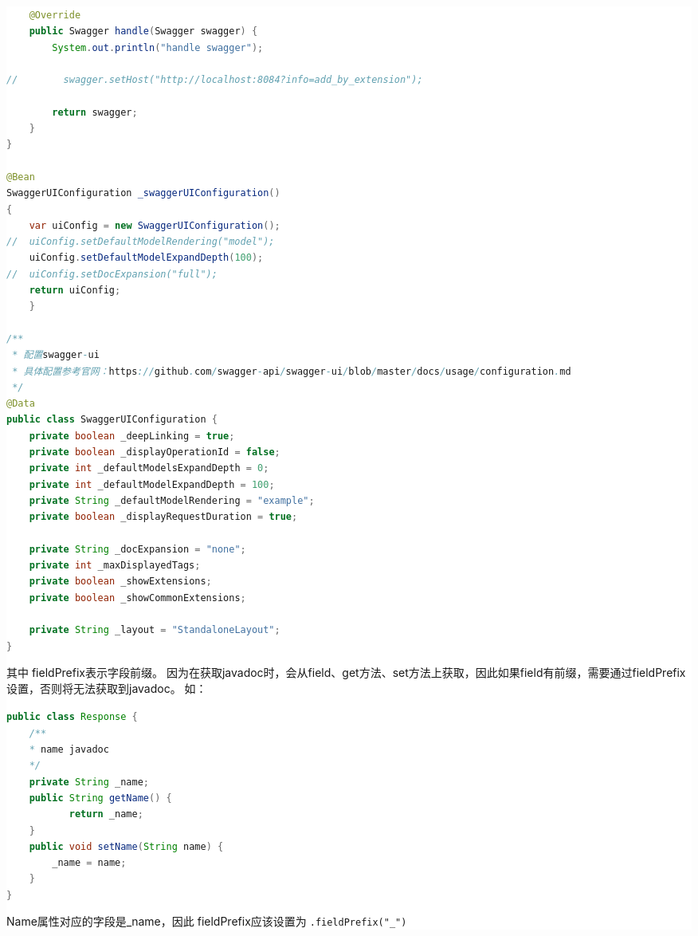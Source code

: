 ```java 
    @Override
    public Swagger handle(Swagger swagger) {
        System.out.println("handle swagger");

//        swagger.setHost("http://localhost:8084?info=add_by_extension");

        return swagger;
    }
}

@Bean
SwaggerUIConfiguration _swaggerUIConfiguration()
{
    var uiConfig = new SwaggerUIConfiguration();
//  uiConfig.setDefaultModelRendering("model");
    uiConfig.setDefaultModelExpandDepth(100);
//  uiConfig.setDocExpansion("full");
    return uiConfig;
    }

/**
 * 配置swagger-ui
 * 具体配置参考官网：https://github.com/swagger-api/swagger-ui/blob/master/docs/usage/configuration.md
 */
@Data
public class SwaggerUIConfiguration {
    private boolean _deepLinking = true;
    private boolean _displayOperationId = false;
    private int _defaultModelsExpandDepth = 0;
    private int _defaultModelExpandDepth = 100;
    private String _defaultModelRendering = "example";
    private boolean _displayRequestDuration = true;

    private String _docExpansion = "none";
    private int _maxDisplayedTags;
    private boolean _showExtensions;
    private boolean _showCommonExtensions;

    private String _layout = "StandaloneLayout";
}

```
其中 fieldPrefix表示字段前缀。
因为在获取javadoc时，会从field、get方法、set方法上获取，因此如果field有前缀，需要通过fieldPrefix设置，否则将无法获取到javadoc。
如：

```java
public class Response {
    /**
    * name javadoc
    */
    private String _name;
    public String getName() {
           return _name;
    }
    public void setName(String name) {
        _name = name;
    }
}
```
Name属性对应的字段是_name，因此 fieldPrefix应该设置为 `.fieldPrefix("_")`
